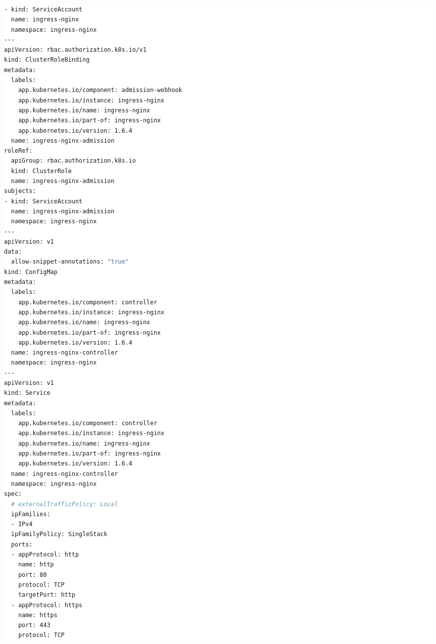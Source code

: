 ```bash
- kind: ServiceAccount
  name: ingress-nginx
  namespace: ingress-nginx
---
apiVersion: rbac.authorization.k8s.io/v1
kind: ClusterRoleBinding
metadata:
  labels:
    app.kubernetes.io/component: admission-webhook
    app.kubernetes.io/instance: ingress-nginx
    app.kubernetes.io/name: ingress-nginx
    app.kubernetes.io/part-of: ingress-nginx
    app.kubernetes.io/version: 1.6.4
  name: ingress-nginx-admission
roleRef:
  apiGroup: rbac.authorization.k8s.io
  kind: ClusterRole
  name: ingress-nginx-admission
subjects:
- kind: ServiceAccount
  name: ingress-nginx-admission
  namespace: ingress-nginx
---
apiVersion: v1
data:
  allow-snippet-annotations: "true"
kind: ConfigMap
metadata:
  labels:
    app.kubernetes.io/component: controller
    app.kubernetes.io/instance: ingress-nginx
    app.kubernetes.io/name: ingress-nginx
    app.kubernetes.io/part-of: ingress-nginx
    app.kubernetes.io/version: 1.6.4
  name: ingress-nginx-controller
  namespace: ingress-nginx
---
apiVersion: v1
kind: Service
metadata:
  labels:
    app.kubernetes.io/component: controller
    app.kubernetes.io/instance: ingress-nginx
    app.kubernetes.io/name: ingress-nginx
    app.kubernetes.io/part-of: ingress-nginx
    app.kubernetes.io/version: 1.6.4
  name: ingress-nginx-controller
  namespace: ingress-nginx
spec:
  # externalTrafficPolicy: Local
  ipFamilies:
  - IPv4
  ipFamilyPolicy: SingleStack
  ports:
  - appProtocol: http
    name: http
    port: 80
    protocol: TCP
    targetPort: http
  - appProtocol: https
    name: https
    port: 443
    protocol: TCP
```